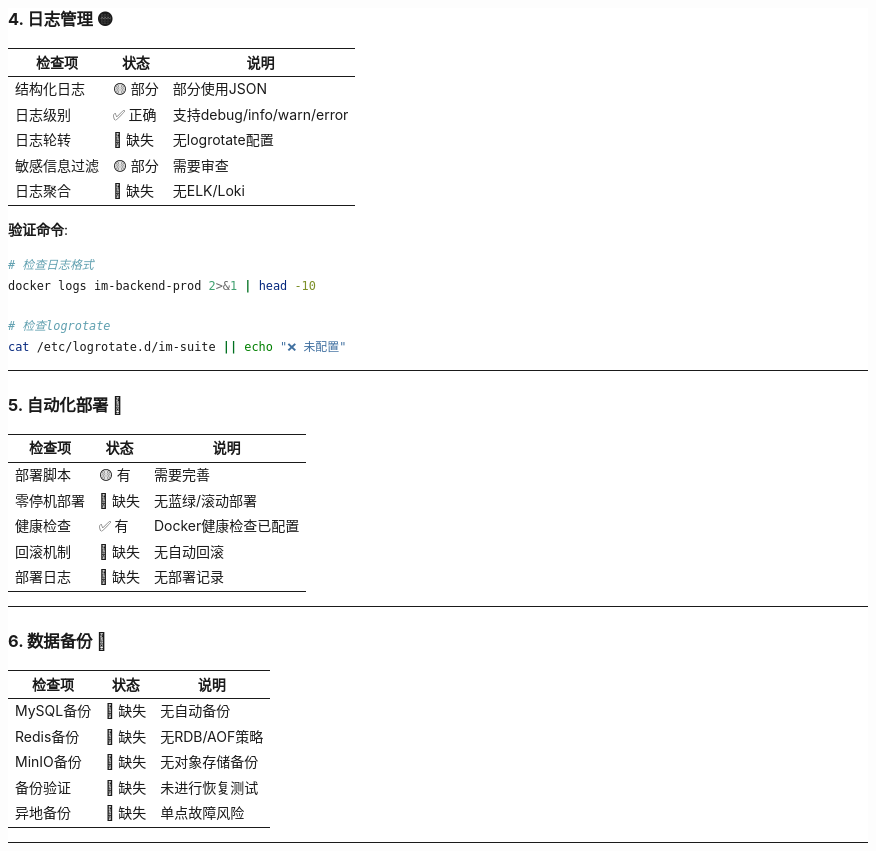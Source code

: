 
### 4. 日志管理 🟡
| 检查项 | 状态 | 说明 |
|--------|------|------|
| 结构化日志 | 🟡 部分 | 部分使用JSON |
| 日志级别 | ✅ 正确 | 支持debug/info/warn/error |
| 日志轮转 | 🔴 缺失 | 无logrotate配置 |
| 敏感信息过滤 | 🟡 部分 | 需要审查 |
| 日志聚合 | 🔴 缺失 | 无ELK/Loki |

**验证命令**:
```bash
# 检查日志格式
docker logs im-backend-prod 2>&1 | head -10

# 检查logrotate
cat /etc/logrotate.d/im-suite || echo "❌ 未配置"
```

---

### 5. 自动化部署 🔴
| 检查项 | 状态 | 说明 |
|--------|------|------|
| 部署脚本 | 🟡 有 | 需要完善 |
| 零停机部署 | 🔴 缺失 | 无蓝绿/滚动部署 |
| 健康检查 | ✅ 有 | Docker健康检查已配置 |
| 回滚机制 | 🔴 缺失 | 无自动回滚 |
| 部署日志 | 🔴 缺失 | 无部署记录 |

---

### 6. 数据备份 🔴
| 检查项 | 状态 | 说明 |
|--------|------|------|
| MySQL备份 | 🔴 缺失 | 无自动备份 |
| Redis备份 | 🔴 缺失 | 无RDB/AOF策略 |
| MinIO备份 | 🔴 缺失 | 无对象存储备份 |
| 备份验证 | 🔴 缺失 | 未进行恢复测试 |
| 异地备份 | 🔴 缺失 | 单点故障风险 |

---
